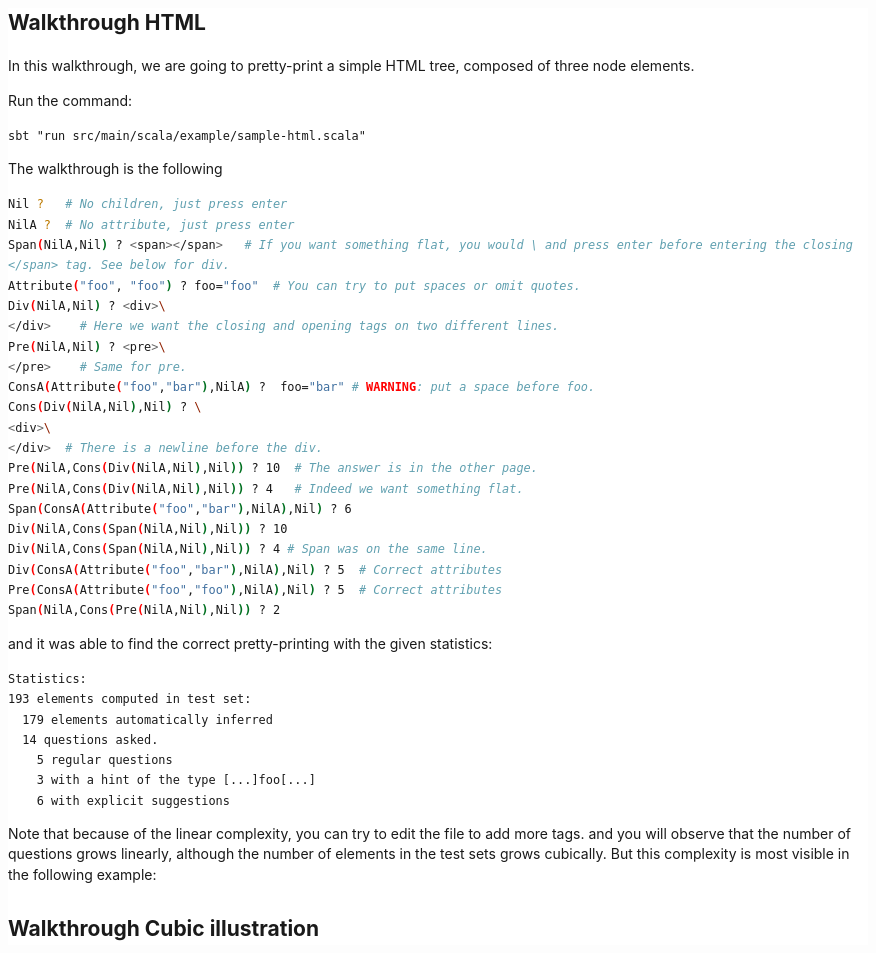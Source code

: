 Walkthrough HTML
----------------

In this walkthrough, we are going to pretty-print a simple HTML tree, composed of three node elements.

Run the command:

    sbt "run src/main/scala/example/sample-html.scala"

The walkthrough is the following

```bash
Nil ?   # No children, just press enter
NilA ?  # No attribute, just press enter
Span(NilA,Nil) ? <span></span>   # If you want something flat, you would \ and press enter before entering the closing </span> tag. See below for div.
Attribute("foo", "foo") ? foo="foo"  # You can try to put spaces or omit quotes.
Div(NilA,Nil) ? <div>\
</div>    # Here we want the closing and opening tags on two different lines.
Pre(NilA,Nil) ? <pre>\
</pre>    # Same for pre.
ConsA(Attribute("foo","bar"),NilA) ?  foo="bar" # WARNING: put a space before foo.
Cons(Div(NilA,Nil),Nil) ? \
<div>\
</div>  # There is a newline before the div.
Pre(NilA,Cons(Div(NilA,Nil),Nil)) ? 10  # The answer is in the other page.
Pre(NilA,Cons(Div(NilA,Nil),Nil)) ? 4   # Indeed we want something flat.
Span(ConsA(Attribute("foo","bar"),NilA),Nil) ? 6
Div(NilA,Cons(Span(NilA,Nil),Nil)) ? 10
Div(NilA,Cons(Span(NilA,Nil),Nil)) ? 4 # Span was on the same line.
Div(ConsA(Attribute("foo","bar"),NilA),Nil) ? 5  # Correct attributes
Pre(ConsA(Attribute("foo","foo"),NilA),Nil) ? 5  # Correct attributes
Span(NilA,Cons(Pre(NilA,Nil),Nil)) ? 2
```

and it was able to find the correct pretty-printing with the given statistics:

```
Statistics:
193 elements computed in test set:
  179 elements automatically inferred
  14 questions asked.
    5 regular questions
    3 with a hint of the type [...]foo[...]
    6 with explicit suggestions
```

Note that because of the linear complexity, you can try to edit the file to add more tags. and you will observe that the number of questions grows linearly, although the number of elements in the test sets grows cubically.
But this complexity is most visible in the following example:


Walkthrough Cubic illustration
------------------------------
